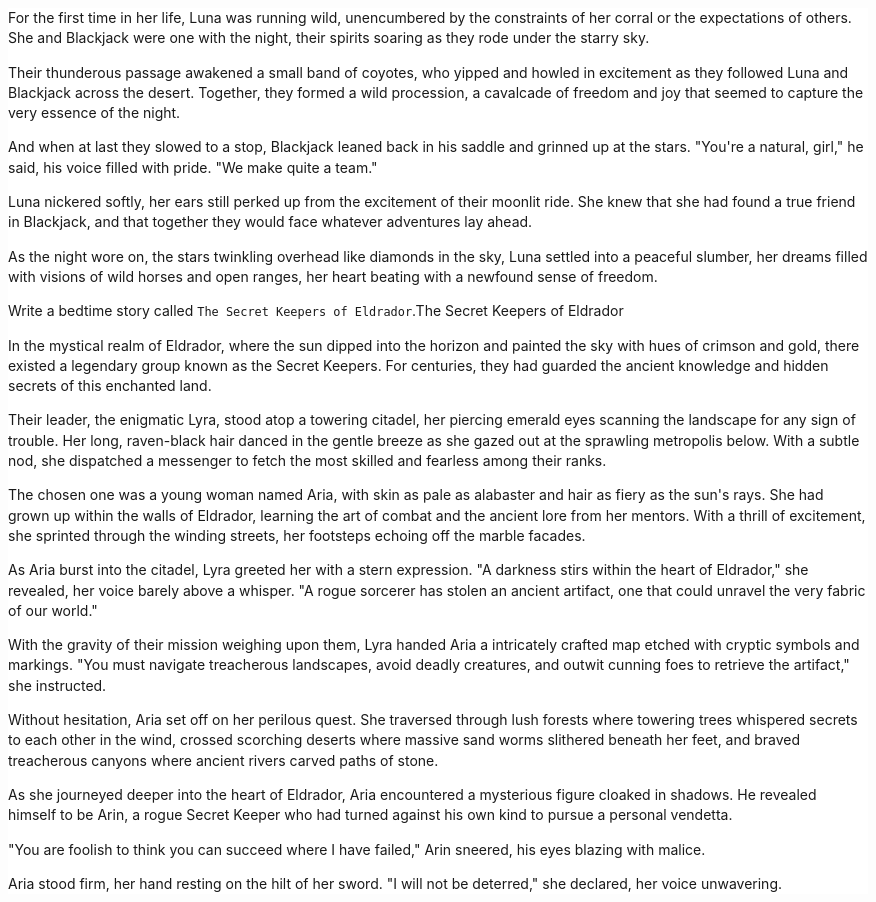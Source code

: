 For the first time in her life, Luna was running wild, unencumbered by the constraints of her corral or the expectations of others. She and Blackjack were one with the night, their spirits soaring as they rode under the starry sky.

Their thunderous passage awakened a small band of coyotes, who yipped and howled in excitement as they followed Luna and Blackjack across the desert. Together, they formed a wild procession, a cavalcade of freedom and joy that seemed to capture the very essence of the night.

And when at last they slowed to a stop, Blackjack leaned back in his saddle and grinned up at the stars. "You're a natural, girl," he said, his voice filled with pride. "We make quite a team."

Luna nickered softly, her ears still perked up from the excitement of their moonlit ride. She knew that she had found a true friend in Blackjack, and that together they would face whatever adventures lay ahead.

As the night wore on, the stars twinkling overhead like diamonds in the sky, Luna settled into a peaceful slumber, her dreams filled with visions of wild horses and open ranges, her heart beating with a newfound sense of freedom.<end>

Write a bedtime story called `The Secret Keepers of Eldrador`.<start>The Secret Keepers of Eldrador

In the mystical realm of Eldrador, where the sun dipped into the horizon and painted the sky with hues of crimson and gold, there existed a legendary group known as the Secret Keepers. For centuries, they had guarded the ancient knowledge and hidden secrets of this enchanted land.

Their leader, the enigmatic Lyra, stood atop a towering citadel, her piercing emerald eyes scanning the landscape for any sign of trouble. Her long, raven-black hair danced in the gentle breeze as she gazed out at the sprawling metropolis below. With a subtle nod, she dispatched a messenger to fetch the most skilled and fearless among their ranks.

The chosen one was a young woman named Aria, with skin as pale as alabaster and hair as fiery as the sun's rays. She had grown up within the walls of Eldrador, learning the art of combat and the ancient lore from her mentors. With a thrill of excitement, she sprinted through the winding streets, her footsteps echoing off the marble facades.

As Aria burst into the citadel, Lyra greeted her with a stern expression. "A darkness stirs within the heart of Eldrador," she revealed, her voice barely above a whisper. "A rogue sorcerer has stolen an ancient artifact, one that could unravel the very fabric of our world."

With the gravity of their mission weighing upon them, Lyra handed Aria a intricately crafted map etched with cryptic symbols and markings. "You must navigate treacherous landscapes, avoid deadly creatures, and outwit cunning foes to retrieve the artifact," she instructed.

Without hesitation, Aria set off on her perilous quest. She traversed through lush forests where towering trees whispered secrets to each other in the wind, crossed scorching deserts where massive sand worms slithered beneath her feet, and braved treacherous canyons where ancient rivers carved paths of stone.

As she journeyed deeper into the heart of Eldrador, Aria encountered a mysterious figure cloaked in shadows. He revealed himself to be Arin, a rogue Secret Keeper who had turned against his own kind to pursue a personal vendetta.

"You are foolish to think you can succeed where I have failed," Arin sneered, his eyes blazing with malice.

Aria stood firm, her hand resting on the hilt of her sword. "I will not be deterred," she declared, her voice unwavering.
